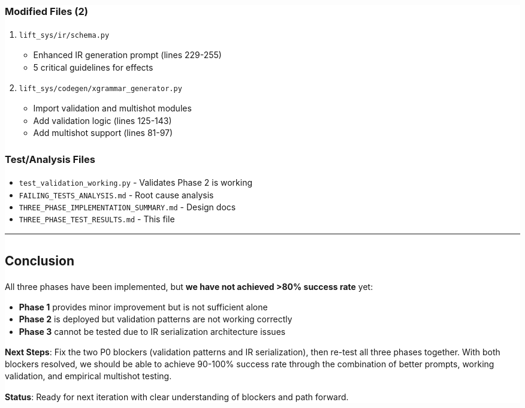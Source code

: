 ### Modified Files (2)

1. `lift_sys/ir/schema.py`
   - Enhanced IR generation prompt (lines 229-255)
   - 5 critical guidelines for effects

2. `lift_sys/codegen/xgrammar_generator.py`
   - Import validation and multishot modules
   - Add validation logic (lines 125-143)
   - Add multishot support (lines 81-97)

### Test/Analysis Files

- `test_validation_working.py` - Validates Phase 2 is working
- `FAILING_TESTS_ANALYSIS.md` - Root cause analysis
- `THREE_PHASE_IMPLEMENTATION_SUMMARY.md` - Design docs
- `THREE_PHASE_TEST_RESULTS.md` - This file

---

## Conclusion

All three phases have been implemented, but **we have not achieved >80% success rate** yet:

- **Phase 1** provides minor improvement but is not sufficient alone
- **Phase 2** is deployed but validation patterns are not working correctly
- **Phase 3** cannot be tested due to IR serialization architecture issues

**Next Steps**: Fix the two P0 blockers (validation patterns and IR serialization), then re-test all three phases together. With both blockers resolved, we should be able to achieve 90-100% success rate through the combination of better prompts, working validation, and empirical multishot testing.

**Status**: Ready for next iteration with clear understanding of blockers and path forward.
